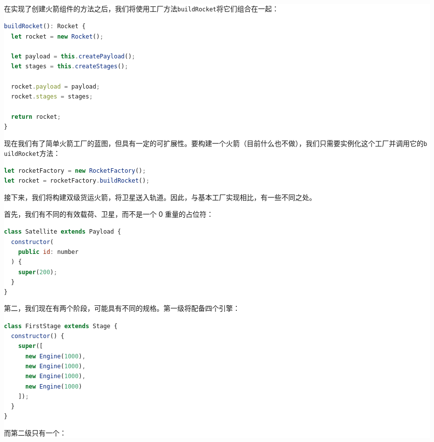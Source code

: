 在实现了创建火箭组件的方法之后，我们将使用工厂方法`buildRocket`将它们组合在一起：

```js
buildRocket(): Rocket { 
  let rocket = new Rocket(); 

  let payload = this.createPayload(); 
  let stages = this.createStages(); 

  rocket.payload = payload; 
  rocket.stages = stages; 

  return rocket; 
} 

```

现在我们有了简单火箭工厂的蓝图，但具有一定的可扩展性。要构建一个火箭（目前什么也不做），我们只需要实例化这个工厂并调用它的`buildRocket`方法：

```js
let rocketFactory = new RocketFactory(); 
let rocket = rocketFactory.buildRocket(); 

```

接下来，我们将构建双级货运火箭，将卫星送入轨道。因此，与基本工厂实现相比，有一些不同之处。

首先，我们有不同的有效载荷、卫星，而不是一个 0 重量的占位符：

```js
class Satellite extends Payload { 
  constructor( 
    public id: number 
  ) { 
    super(200); 
  } 
} 

```

第二，我们现在有两个阶段，可能具有不同的规格。第一级将配备四个引擎：

```js
class FirstStage extends Stage { 
  constructor() { 
    super([ 
      new Engine(1000), 
      new Engine(1000), 
      new Engine(1000), 
      new Engine(1000) 
    ]); 
  } 
} 

```

而第二级只有一个：
